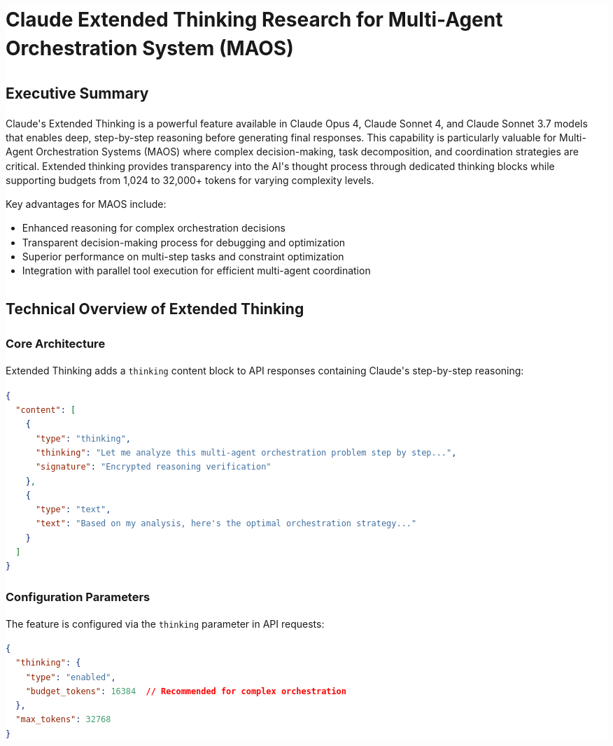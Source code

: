 # Claude Extended Thinking Research for Multi-Agent Orchestration System (MAOS)

## Executive Summary

Claude's Extended Thinking is a powerful feature available in Claude Opus 4, Claude Sonnet 4, and Claude Sonnet 3.7 models that enables deep, step-by-step reasoning before generating final responses. This capability is particularly valuable for Multi-Agent Orchestration Systems (MAOS) where complex decision-making, task decomposition, and coordination strategies are critical. Extended thinking provides transparency into the AI's thought process through dedicated thinking blocks while supporting budgets from 1,024 to 32,000+ tokens for varying complexity levels.

Key advantages for MAOS include:
- Enhanced reasoning for complex orchestration decisions
- Transparent decision-making process for debugging and optimization
- Superior performance on multi-step tasks and constraint optimization
- Integration with parallel tool execution for efficient multi-agent coordination

## Technical Overview of Extended Thinking

### Core Architecture

Extended Thinking adds a `thinking` content block to API responses containing Claude's step-by-step reasoning:

```json
{
  "content": [
    {
      "type": "thinking",
      "thinking": "Let me analyze this multi-agent orchestration problem step by step...",
      "signature": "Encrypted reasoning verification"
    },
    {
      "type": "text",
      "text": "Based on my analysis, here's the optimal orchestration strategy..."
    }
  ]
}
```

### Configuration Parameters

The feature is configured via the `thinking` parameter in API requests:

```json
{
  "thinking": {
    "type": "enabled",
    "budget_tokens": 16384  // Recommended for complex orchestration
  },
  "max_tokens": 32768
}
```
